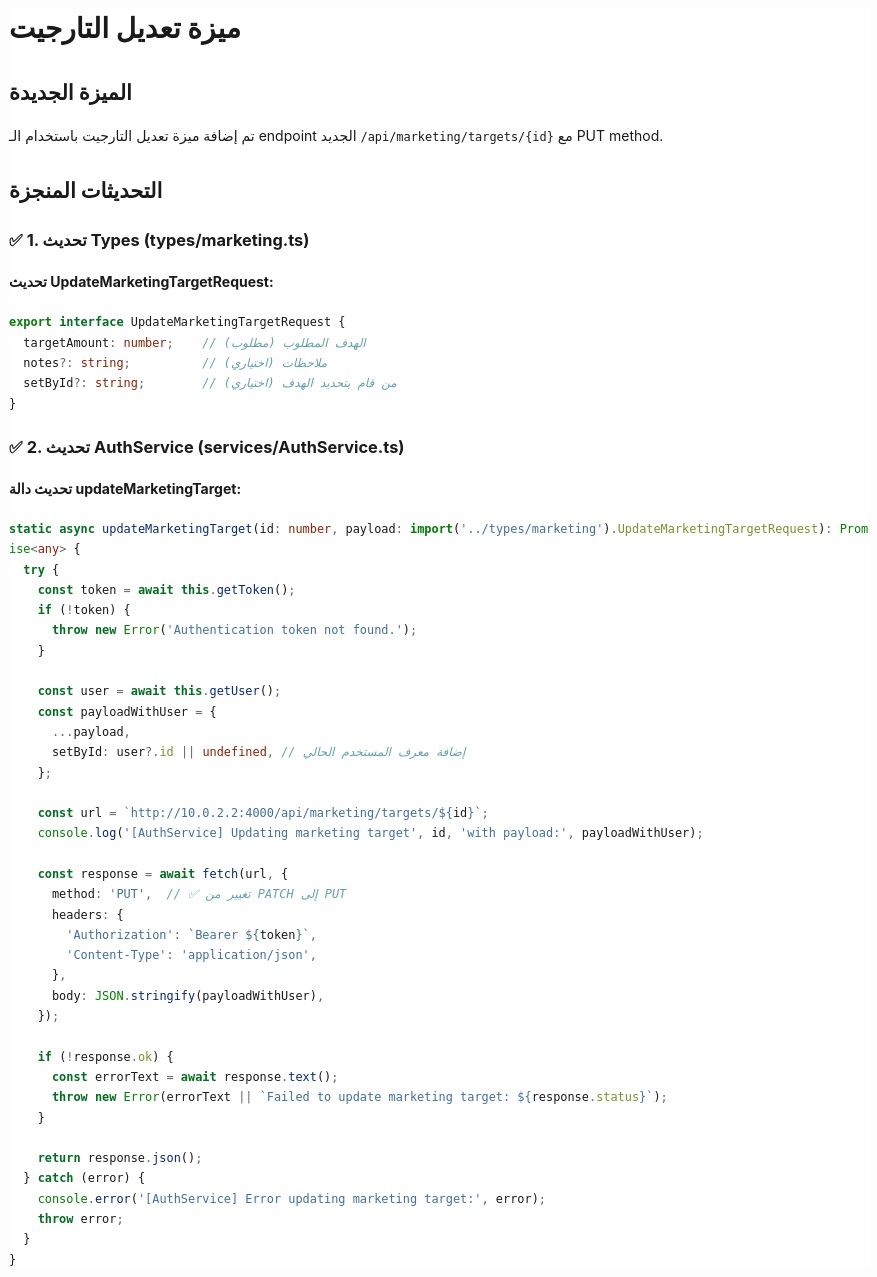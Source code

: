 # ميزة تعديل التارجيت

## الميزة الجديدة
تم إضافة ميزة تعديل التارجيت باستخدام الـ endpoint الجديد `/api/marketing/targets/{id}` مع PUT method.

## التحديثات المنجزة

### ✅ **1. تحديث Types (types/marketing.ts)**

#### تحديث UpdateMarketingTargetRequest:
```typescript
export interface UpdateMarketingTargetRequest {
  targetAmount: number;    // الهدف المطلوب (مطلوب)
  notes?: string;          // ملاحظات (اختياري)
  setById?: string;        // من قام بتحديد الهدف (اختياري)
}
```

### ✅ **2. تحديث AuthService (services/AuthService.ts)**

#### تحديث دالة updateMarketingTarget:
```typescript
static async updateMarketingTarget(id: number, payload: import('../types/marketing').UpdateMarketingTargetRequest): Promise<any> {
  try {
    const token = await this.getToken();
    if (!token) {
      throw new Error('Authentication token not found.');
    }

    const user = await this.getUser();
    const payloadWithUser = {
      ...payload,
      setById: user?.id || undefined, // إضافة معرف المستخدم الحالي
    };

    const url = `http://10.0.2.2:4000/api/marketing/targets/${id}`;
    console.log('[AuthService] Updating marketing target', id, 'with payload:', payloadWithUser);

    const response = await fetch(url, {
      method: 'PUT',  // ✅ تغيير من PATCH إلى PUT
      headers: {
        'Authorization': `Bearer ${token}`,
        'Content-Type': 'application/json',
      },
      body: JSON.stringify(payloadWithUser),
    });

    if (!response.ok) {
      const errorText = await response.text();
      throw new Error(errorText || `Failed to update marketing target: ${response.status}`);
    }

    return response.json();
  } catch (error) {
    console.error('[AuthService] Error updating marketing target:', error);
    throw error;
  }
}
```